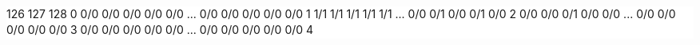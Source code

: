 <th>126</th>
<th>127</th>
<th>128</th>
</tr>
</thead>
<tbody>
<tr>
<td style='font-weight: bold'>0</td>
<td>0/0</td>
<td>0/0</td>
<td>0/0</td>
<td>0/0</td>
<td>0/0</td>
<td>...</td>
<td>0/0</td>
<td>0/0</td>
<td>0/0</td>
<td>0/0</td>
<td>0/0</td>
</tr>
<tr>
<td style='font-weight: bold'>1</td>
<td>1/1</td>
<td>1/1</td>
<td>1/1</td>
<td>1/1</td>
<td>1/1</td>
<td>...</td>
<td>0/0</td>
<td>0/1</td>
<td>0/0</td>
<td>0/1</td>
<td>0/0</td>
</tr>
<tr>
<td style='font-weight: bold'>2</td>
<td>0/0</td>
<td>0/0</td>
<td>0/1</td>
<td>0/0</td>
<td>0/0</td>
<td>...</td>
<td>0/0</td>
<td>0/0</td>
<td>0/0</td>
<td>0/0</td>
<td>0/0</td>
</tr>
<tr>
<td style='font-weight: bold'>3</td>
<td>0/0</td>
<td>0/0</td>
<td>0/0</td>
<td>0/0</td>
<td>0/0</td>
<td>...</td>
<td>0/0</td>
<td>0/0</td>
<td>0/0</td>
<td>0/0</td>
<td>0/0</td>
</tr>
<tr>
<td style='font-weight: bold'>4</td>